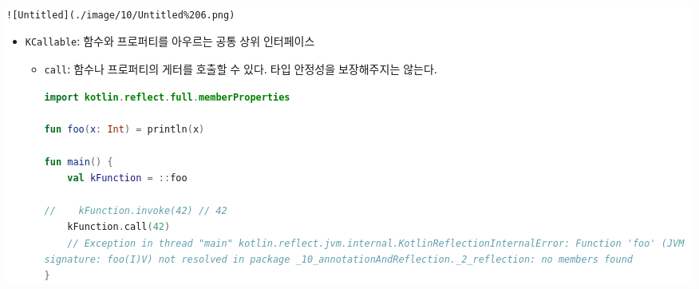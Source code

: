     ![Untitled](./image/10/Untitled%206.png)
    
- `KCallable`: 함수와 프로퍼티를 아우르는 공통 상위 인터페이스
    - `call`: 함수나 프로퍼티의 게터를 호출할 수 있다. 타입 안정성을 보장해주지는 않는다.
        
        ```kotlin
        import kotlin.reflect.full.memberProperties
        
        fun foo(x: Int) = println(x)
        
        fun main() {
            val kFunction = ::foo
        
        //    kFunction.invoke(42) // 42
            kFunction.call(42)
            // Exception in thread "main" kotlin.reflect.jvm.internal.KotlinReflectionInternalError: Function 'foo' (JVM signature: foo(I)V) not resolved in package _10_annotationAndReflection._2_reflection: no members found
        }
        